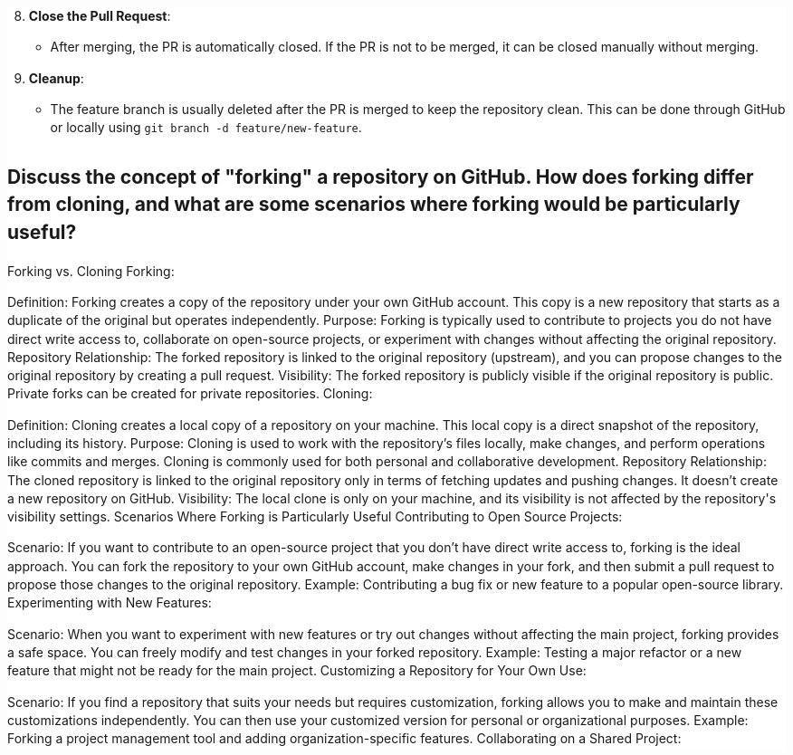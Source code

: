 8. **Close the Pull Request**:
   - After merging, the PR is automatically closed. If the PR is not to be merged, it can be closed manually without merging.

9. **Cleanup**:
   - The feature branch is usually deleted after the PR is merged to keep the repository clean. This can be done through GitHub or locally using `git branch -d feature/new-feature`.


## Discuss the concept of "forking" a repository on GitHub. How does forking differ from cloning, and what are some scenarios where forking would be particularly useful?

Forking vs. Cloning
Forking:

Definition: Forking creates a copy of the repository under your own GitHub account. This copy is a new repository that starts as a duplicate of the original but operates independently.
Purpose: Forking is typically used to contribute to projects you do not have direct write access to, collaborate on open-source projects, or experiment with changes without affecting the original repository.
Repository Relationship: The forked repository is linked to the original repository (upstream), and you can propose changes to the original repository by creating a pull request.
Visibility: The forked repository is publicly visible if the original repository is public. Private forks can be created for private repositories.
Cloning:

Definition: Cloning creates a local copy of a repository on your machine. This local copy is a direct snapshot of the repository, including its history.
Purpose: Cloning is used to work with the repository’s files locally, make changes, and perform operations like commits and merges. Cloning is commonly used for both personal and collaborative development.
Repository Relationship: The cloned repository is linked to the original repository only in terms of fetching updates and pushing changes. It doesn’t create a new repository on GitHub.
Visibility: The local clone is only on your machine, and its visibility is not affected by the repository's visibility settings.
Scenarios Where Forking is Particularly Useful
Contributing to Open Source Projects:

Scenario: If you want to contribute to an open-source project that you don’t have direct write access to, forking is the ideal approach. You can fork the repository to your own GitHub account, make changes in your fork, and then submit a pull request to propose those changes to the original repository.
Example: Contributing a bug fix or new feature to a popular open-source library.
Experimenting with New Features:

Scenario: When you want to experiment with new features or try out changes without affecting the main project, forking provides a safe space. You can freely modify and test changes in your forked repository.
Example: Testing a major refactor or a new feature that might not be ready for the main project.
Customizing a Repository for Your Own Use:

Scenario: If you find a repository that suits your needs but requires customization, forking allows you to make and maintain these customizations independently. You can then use your customized version for personal or organizational purposes.
Example: Forking a project management tool and adding organization-specific features.
Collaborating on a Shared Project:
